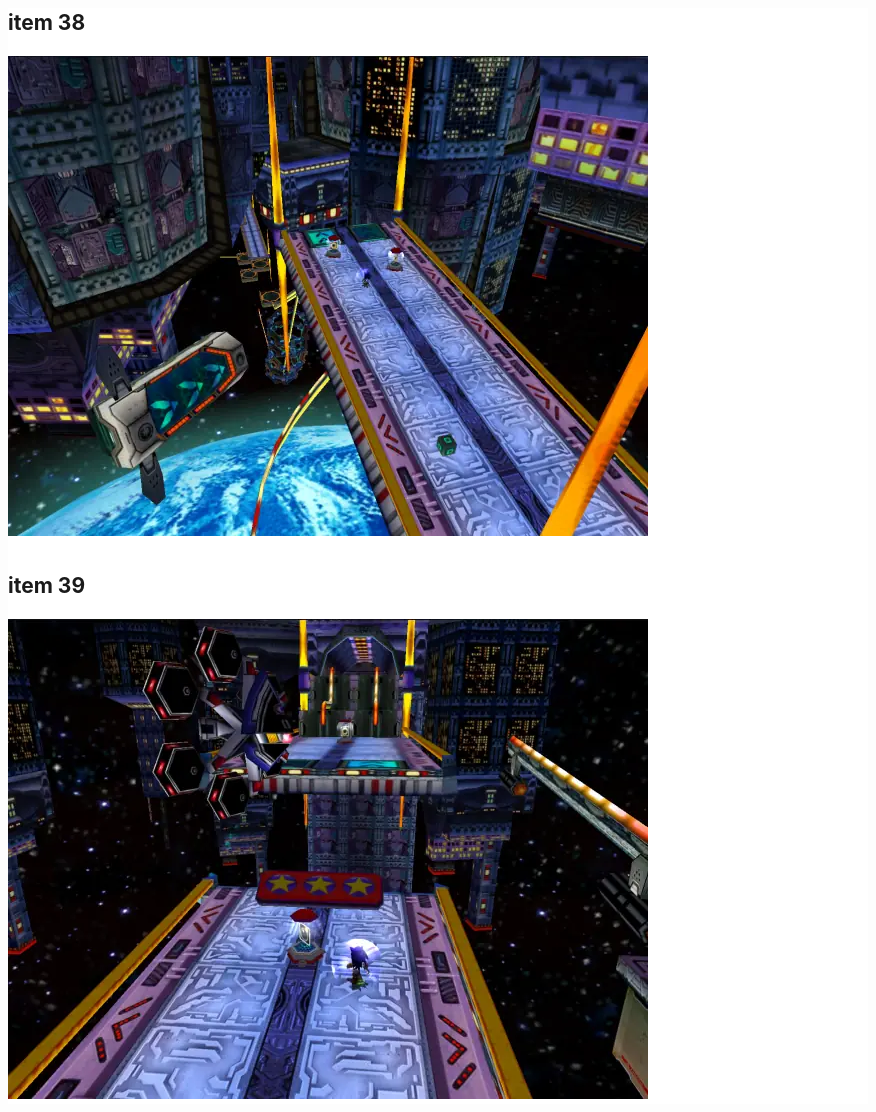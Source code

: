 ## item 38
![](./FinalRush/FinalRush-item-38-1.webp)

## item 39
![](./FinalRush/FinalRush-item-39-1.webp)
